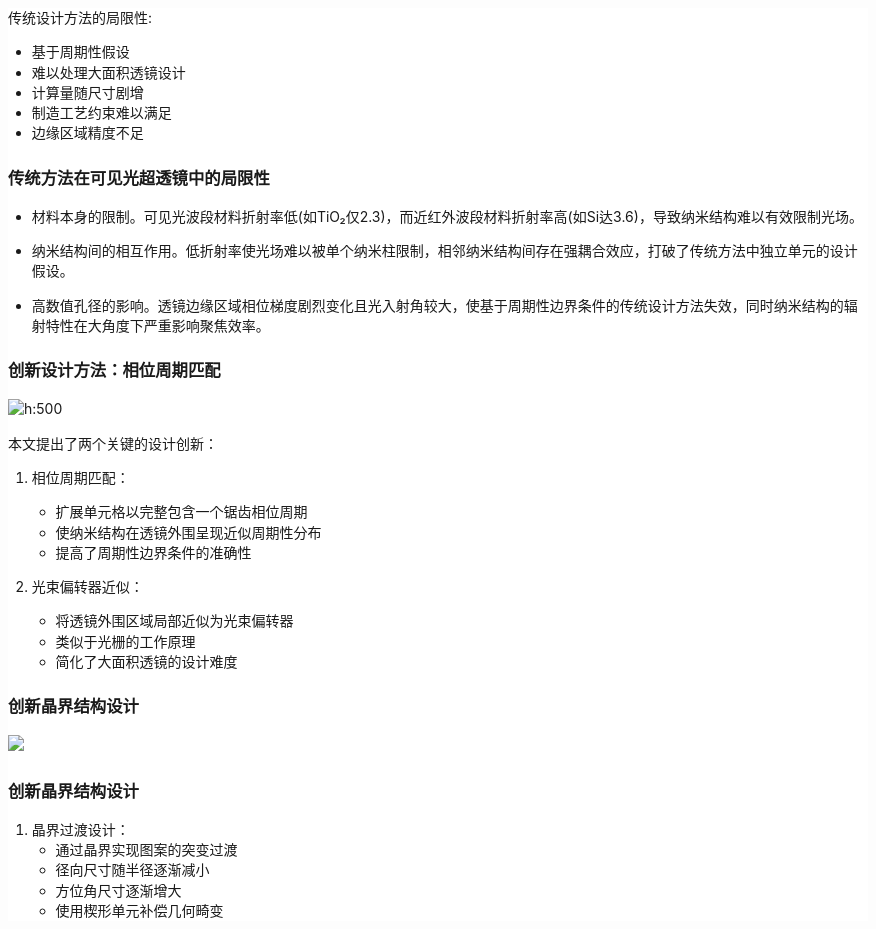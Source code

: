 </div>

<div class=rdiv>

传统设计方法的局限性:

- 基于周期性假设
- 难以处理大面积透镜设计
- 计算量随尺寸剧增
- 制造工艺约束难以满足
- 边缘区域精度不足

</div>

### 传统方法在可见光超透镜中的局限性

- 材料本身的限制。可见光波段材料折射率低(如TiO₂仅2.3)，而近红外波段材料折射率高(如Si达3.6)，导致纳米结构难以有效限制光场。

- 纳米结构间的相互作用。低折射率使光场难以被单个纳米柱限制，相邻纳米结构间存在强耦合效应，打破了传统方法中独立单元的设计假设。

- 高数值孔径的影响。透镜边缘区域相位梯度剧烈变化且光入射角较大，使基于周期性边界条件的传统设计方法失效，同时纳米结构的辐射特性在大角度下严重影响聚焦效率。

### 创新设计方法：相位周期匹配


<div class=limg>

![h:500](https://cdn.noedgeai.com/019371a8-e123-78e6-972a-173b911d6aee_4.jpg?x=624&y=631&w=543&h=1071)

</div>

<div class=rdiv>

本文提出了两个关键的设计创新：

1. 相位周期匹配：
   - 扩展单元格以完整包含一个锯齿相位周期
   - 使纳米结构在透镜外围呈现近似周期性分布
   - 提高了周期性边界条件的准确性

2. 光束偏转器近似：
   - 将透镜外围区域局部近似为光束偏转器
   - 类似于光栅的工作原理
   - 简化了大面积透镜的设计难度

</div>


### 创新晶界结构设计

![](https://cdn.noedgeai.com/019371a8-e123-78e6-972a-173b911d6aee_6.jpg?x=372&y=297&w=1057&h=518)


### 创新晶界结构设计

<div class=ldiv>

1. 晶界过渡设计：
   - 通过晶界实现图案的突变过渡
   - 径向尺寸随半径逐渐减小
   - 方位角尺寸逐渐增大
   - 使用楔形单元补偿几何畸变
</div>
